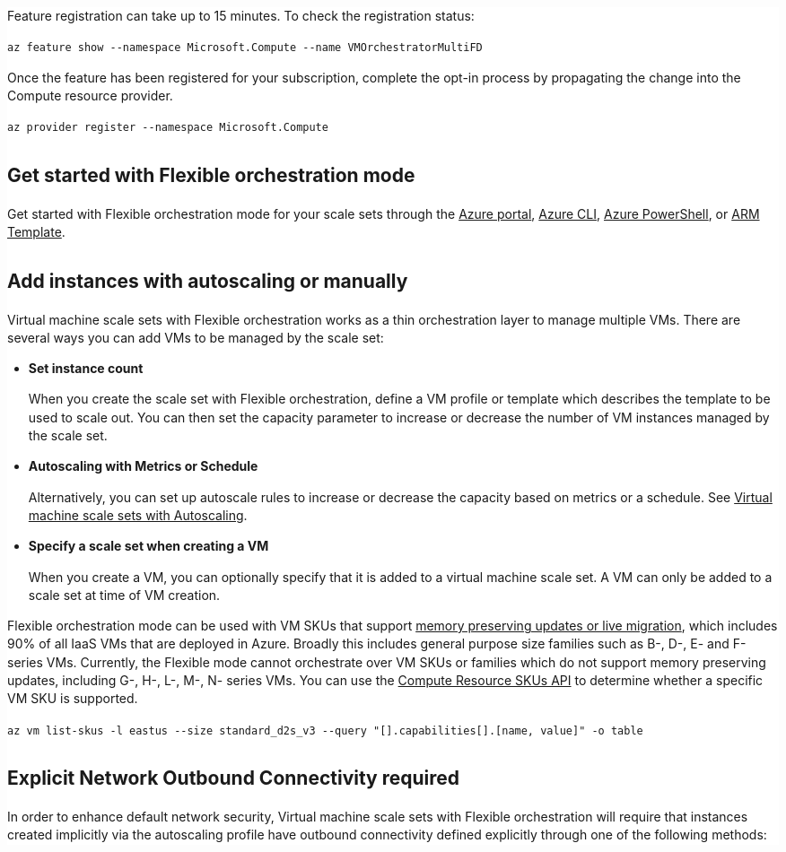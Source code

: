 Feature registration can take up to 15 minutes. To check the registration status:

```azurecli-interactive
az feature show --namespace Microsoft.Compute --name VMOrchestratorMultiFD
```

Once the feature has been registered for your subscription, complete the opt-in process by propagating the change into the Compute resource provider.

```azurecli-interactive
az provider register --namespace Microsoft.Compute
```

## Get started with Flexible orchestration mode

Get started with Flexible orchestration mode for your scale sets through the [Azure portal](flexible-virtual-machine-scale-sets-portal.md), [Azure CLI](flexible-virtual-machine-scale-sets-cli.md), [Azure PowerShell](flexible-virtual-machine-scale-sets-powershell.md), or [ARM Template](flexible-virtual-machine-scale-sets-rest-api.md). 


## Add instances with autoscaling or manually
Virtual machine scale sets with Flexible orchestration works as a thin orchestration layer to manage multiple VMs. There are several ways you can add VMs to be managed by the scale set:

- **Set instance count**

    When you create the scale set with Flexible orchestration, define a VM profile or template which describes the template to be used to scale out. You can then set the capacity parameter to increase or decrease the number of VM instances managed by the scale set. 

- **Autoscaling with Metrics or Schedule** 

    Alternatively, you can set up autoscale rules to increase or decrease the capacity based on metrics or a schedule. See [Virtual machine scale sets with Autoscaling](..\virtual-machine-scale-sets\virtual-machine-scale-sets-autoscale-overview.md). 

- **Specify a scale set when creating a VM**

    When you create a VM, you can optionally specify that it is added to a virtual machine scale set. A VM can only be added to a scale set at time of VM creation.

Flexible orchestration mode can be used with VM SKUs that support [memory preserving updates or live migration](../virtual-machines/maintenance-and-updates.md#maintenance-that-doesnt-require-a-reboot), which includes 90% of all IaaS VMs that are deployed in Azure. Broadly this includes general purpose size families such as B-, D-, E- and F-series VMs. Currently, the Flexible mode cannot orchestrate over VM SKUs or families which do not support memory preserving updates, including G-, H-, L-, M-, N- series VMs. You can use the [Compute Resource SKUs API](/rest/api/compute/resource-skus/list) to determine whether a specific VM SKU is supported.

```azurecli-interactive
az vm list-skus -l eastus --size standard_d2s_v3 --query "[].capabilities[].[name, value]" -o table
```

## Explicit Network Outbound Connectivity required 

In order to enhance default network security, Virtual machine scale sets with Flexible orchestration will require that instances created implicitly via the autoscaling profile have outbound connectivity defined explicitly through one of the following methods: 
